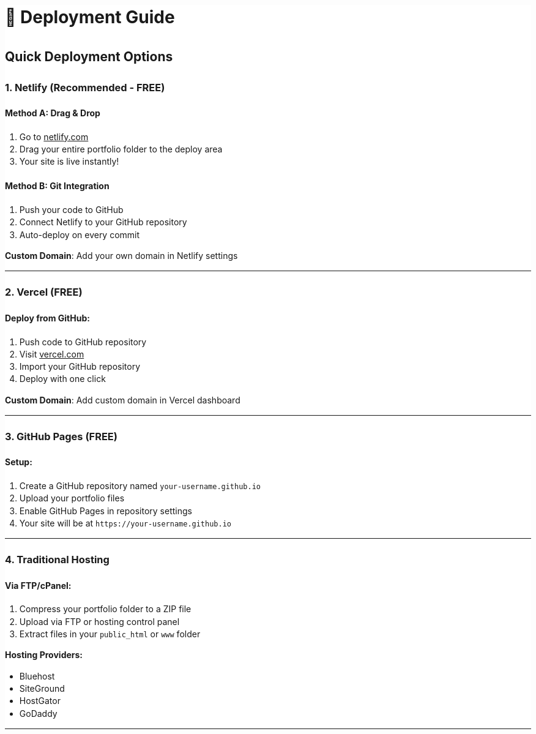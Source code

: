 # 🚀 Deployment Guide

## Quick Deployment Options

### 1. **Netlify (Recommended - FREE)**

#### Method A: Drag & Drop
1. Go to [netlify.com](https://netlify.com)
2. Drag your entire portfolio folder to the deploy area
3. Your site is live instantly!

#### Method B: Git Integration
1. Push your code to GitHub
2. Connect Netlify to your GitHub repository
3. Auto-deploy on every commit

**Custom Domain**: Add your own domain in Netlify settings

---

### 2. **Vercel (FREE)**

#### Deploy from GitHub:
1. Push code to GitHub repository
2. Visit [vercel.com](https://vercel.com)
3. Import your GitHub repository
4. Deploy with one click

**Custom Domain**: Add custom domain in Vercel dashboard

---

### 3. **GitHub Pages (FREE)**

#### Setup:
1. Create a GitHub repository named `your-username.github.io`
2. Upload your portfolio files
3. Enable GitHub Pages in repository settings
4. Your site will be at `https://your-username.github.io`

---

### 4. **Traditional Hosting**

#### Via FTP/cPanel:
1. Compress your portfolio folder to a ZIP file
2. Upload via FTP or hosting control panel
3. Extract files in your `public_html` or `www` folder

**Hosting Providers:**
- Bluehost
- SiteGround
- HostGator
- GoDaddy

---